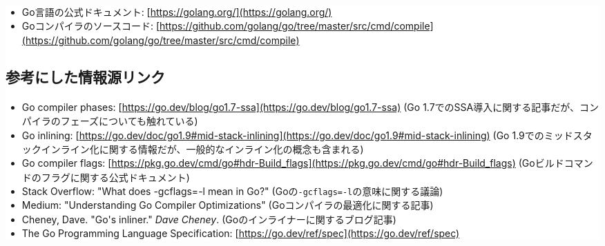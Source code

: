 *   Go言語の公式ドキュメント: [https://golang.org/](https://golang.org/)
*   Goコンパイラのソースコード: [https://github.com/golang/go/tree/master/src/cmd/compile](https://github.com/golang/go/tree/master/src/cmd/compile)

## 参考にした情報源リンク

*   Go compiler phases: [https://go.dev/blog/go1.7-ssa](https://go.dev/blog/go1.7-ssa) (Go 1.7でのSSA導入に関する記事だが、コンパイラのフェーズについても触れている)
*   Go inlining: [https://go.dev/doc/go1.9#mid-stack-inlining](https://go.dev/doc/go1.9#mid-stack-inlining) (Go 1.9でのミッドスタックインライン化に関する情報だが、一般的なインライン化の概念も含まれる)
*   Go compiler flags: [https://pkg.go.dev/cmd/go#hdr-Build_flags](https://pkg.go.dev/cmd/go#hdr-Build_flags) (Goビルドコマンドのフラグに関する公式ドキュメント)
*   Stack Overflow: "What does -gcflags=-l mean in Go?" (Goの`-gcflags=-l`の意味に関する議論)
*   Medium: "Understanding Go Compiler Optimizations" (Goコンパイラの最適化に関する記事)
*   Cheney, Dave. "Go's inliner." *Dave Cheney*. (Goのインライナーに関するブログ記事)
*   The Go Programming Language Specification: [https://go.dev/ref/spec](https://go.dev/ref/spec)
